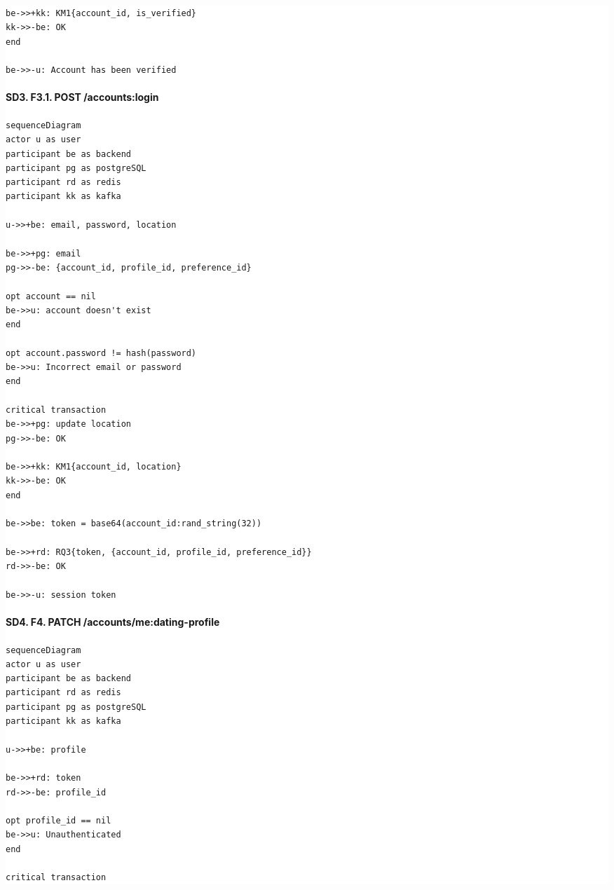 ```mermaid
be->>+kk: KM1{account_id, is_verified}
kk->>-be: OK
end

be->>-u: Account has been verified
```

#### SD3. F3.1. POST /accounts:login
```mermaid
sequenceDiagram
actor u as user
participant be as backend
participant pg as postgreSQL
participant rd as redis
participant kk as kafka

u->>+be: email, password, location

be->>+pg: email
pg->>-be: {account_id, profile_id, preference_id}

opt account == nil 
be->>u: account doesn't exist
end

opt account.password != hash(password)
be->>u: Incorrect email or password
end

critical transaction
be->>+pg: update location
pg->>-be: OK

be->>+kk: KM1{account_id, location}
kk->>-be: OK
end

be->>be: token = base64(account_id:rand_string(32))

be->>+rd: RQ3{token, {account_id, profile_id, preference_id}}
rd->>-be: OK

be->>-u: session token
```

#### SD4. F4. PATCH /accounts/me:dating-profile
```mermaid
sequenceDiagram
actor u as user
participant be as backend
participant rd as redis
participant pg as postgreSQL
participant kk as kafka

u->>+be: profile

be->>+rd: token
rd->>-be: profile_id

opt profile_id == nil
be->>u: Unauthenticated
end

critical transaction
```